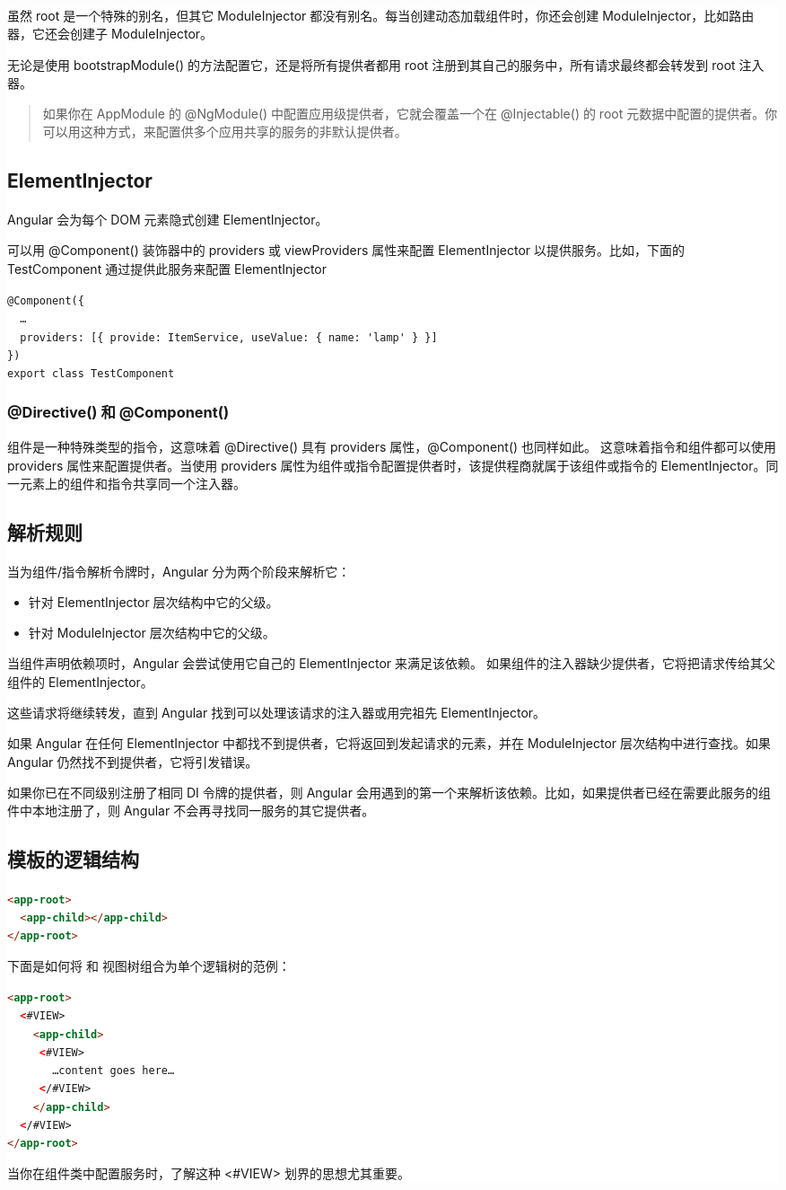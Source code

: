 虽然 root 是一个特殊的别名，但其它 ModuleInjector 都没有别名。每当创建动态加载组件时，你还会创建 ModuleInjector，比如路由器，它还会创建子 ModuleInjector。

无论是使用 bootstrapModule() 的方法配置它，还是将所有提供者都用 root 注册到其自己的服务中，所有请求最终都会转发到 root 注入器。

> 如果你在 AppModule 的 @NgModule() 中配置应用级提供者，它就会覆盖一个在 @Injectable() 的 root 元数据中配置的提供者。你可以用这种方式，来配置供多个应用共享的服务的非默认提供者。

## ElementInjector
Angular 会为每个 DOM 元素隐式创建 ElementInjector。

可以用 @Component() 装饰器中的 providers 或 viewProviders 属性来配置 ElementInjector 以提供服务。比如，下面的 TestComponent 通过提供此服务来配置 ElementInjector
~~~TS
@Component({
  …
  providers: [{ provide: ItemService, useValue: { name: 'lamp' } }]
})
export class TestComponent
~~~

### @Directive() 和 @Component()
组件是一种特殊类型的指令，这意味着 @Directive() 具有 providers 属性，@Component() 也同样如此。 这意味着指令和组件都可以使用 providers 属性来配置提供者。当使用 providers 属性为组件或指令配置提供者时，该提供程商就属于该组件或指令的 ElementInjector。同一元素上的组件和指令共享同一个注入器。

## 解析规则
当为组件/指令解析令牌时，Angular 分为两个阶段来解析它：

+ 针对 ElementInjector 层次结构中它的父级。

+ 针对 ModuleInjector 层次结构中它的父级。

当组件声明依赖项时，Angular 会尝试使用它自己的 ElementInjector 来满足该依赖。 如果组件的注入器缺少提供者，它将把请求传给其父组件的 ElementInjector。

这些请求将继续转发，直到 Angular 找到可以处理该请求的注入器或用完祖先 ElementInjector。

如果 Angular 在任何 ElementInjector 中都找不到提供者，它将返回到发起请求的元素，并在 ModuleInjector 层次结构中进行查找。如果 Angular 仍然找不到提供者，它将引发错误。

如果你已在不同级别注册了相同 DI 令牌的提供者，则 Angular 会用遇到的第一个来解析该依赖。比如，如果提供者已经在需要此服务的组件中本地注册了，则 Angular 不会再寻找同一服务的其它提供者。

## 模板的逻辑结构
~~~HTML
<app-root>
  <app-child></app-child>
</app-root>
~~~
下面是如何将 <app-root> 和 <app-child> 视图树组合为单个逻辑树的范例：
~~~HTML
<app-root>
  <#VIEW>
    <app-child>
     <#VIEW>
       …content goes here…
     </#VIEW>
    </app-child>
  </#VIEW>
</app-root>
~~~
当你在组件类中配置服务时，了解这种 <#VIEW> 划界的思想尤其重要。
